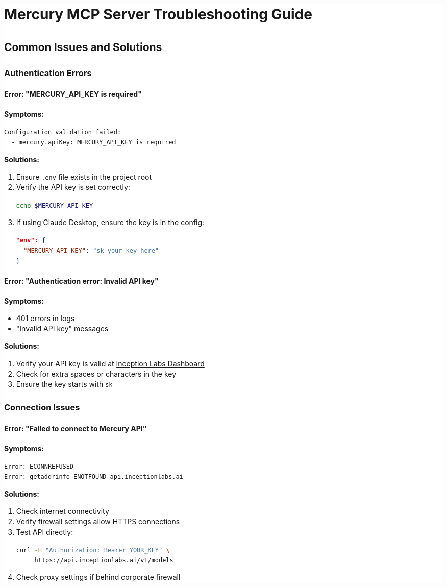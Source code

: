 # Mercury MCP Server Troubleshooting Guide

## Common Issues and Solutions

### Authentication Errors

#### Error: "MERCURY_API_KEY is required"

**Symptoms:**
```
Configuration validation failed:
  - mercury.apiKey: MERCURY_API_KEY is required
```

**Solutions:**
1. Ensure `.env` file exists in the project root
2. Verify the API key is set correctly:
   ```bash
   echo $MERCURY_API_KEY
   ```
3. If using Claude Desktop, ensure the key is in the config:
   ```json
   "env": {
     "MERCURY_API_KEY": "sk_your_key_here"
   }
   ```

#### Error: "Authentication error: Invalid API key"

**Symptoms:**
- 401 errors in logs
- "Invalid API key" messages

**Solutions:**
1. Verify your API key is valid at [Inception Labs Dashboard](https://inceptionlabs.ai)
2. Check for extra spaces or characters in the key
3. Ensure the key starts with `sk_`

### Connection Issues

#### Error: "Failed to connect to Mercury API"

**Symptoms:**
```
Error: ECONNREFUSED
Error: getaddrinfo ENOTFOUND api.inceptionlabs.ai
```

**Solutions:**
1. Check internet connectivity
2. Verify firewall settings allow HTTPS connections
3. Test API directly:
   ```bash
   curl -H "Authorization: Bearer YOUR_KEY" \
        https://api.inceptionlabs.ai/v1/models
   ```
4. Check proxy settings if behind corporate firewall
